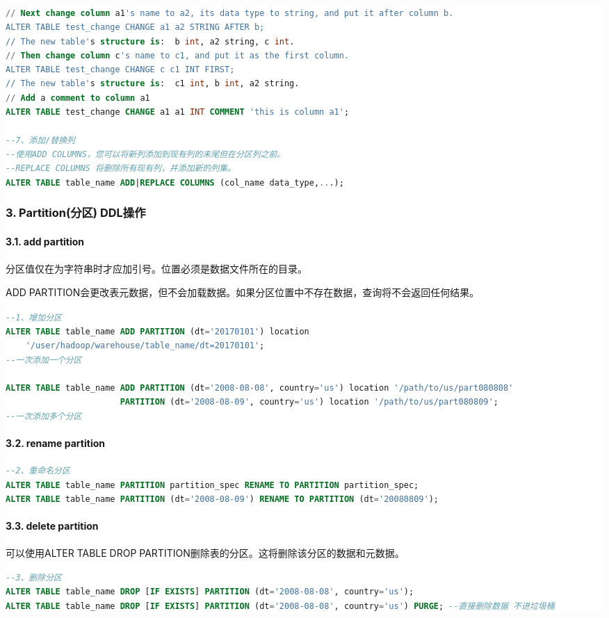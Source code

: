```sql
// Next change column a1's name to a2, its data type to string, and put it after column b.
ALTER TABLE test_change CHANGE a1 a2 STRING AFTER b;
// The new table's structure is:  b int, a2 string, c int.
// Then change column c's name to c1, and put it as the first column.
ALTER TABLE test_change CHANGE c c1 INT FIRST;
// The new table's structure is:  c1 int, b int, a2 string.
// Add a comment to column a1
ALTER TABLE test_change CHANGE a1 a1 INT COMMENT 'this is column a1';

--7、添加/替换列
--使用ADD COLUMNS，您可以将新列添加到现有列的末尾但在分区列之前。
--REPLACE COLUMNS 将删除所有现有列，并添加新的列集。
ALTER TABLE table_name ADD|REPLACE COLUMNS (col_name data_type,...);
```

### 3. Partition(分区) DDL操作

#### 3.1. add partition

分区值仅在为字符串时才应加引号。位置必须是数据文件所在的目录。

ADD PARTITION会更改表元数据，但不会加载数据。如果分区位置中不存在数据，查询将不会返回任何结果。

```sql
--1、增加分区
ALTER TABLE table_name ADD PARTITION (dt='20170101') location
    '/user/hadoop/warehouse/table_name/dt=20170101'; 
--一次添加一个分区

ALTER TABLE table_name ADD PARTITION (dt='2008-08-08', country='us') location '/path/to/us/part080808'
                       PARTITION (dt='2008-08-09', country='us') location '/path/to/us/part080809';  
--一次添加多个分区
```

#### 3.2. rename partition

```sql
--2、重命名分区
ALTER TABLE table_name PARTITION partition_spec RENAME TO PARTITION partition_spec;
ALTER TABLE table_name PARTITION (dt='2008-08-09') RENAME TO PARTITION (dt='20080809');
```

#### 3.3. delete partition

可以使用ALTER
TABLE DROP PARTITION删除表的分区。这将删除该分区的数据和元数据。

```sql
--3、删除分区
ALTER TABLE table_name DROP [IF EXISTS] PARTITION (dt='2008-08-08', country='us');
ALTER TABLE table_name DROP [IF EXISTS] PARTITION (dt='2008-08-08', country='us') PURGE; --直接删除数据 不进垃圾桶
```
